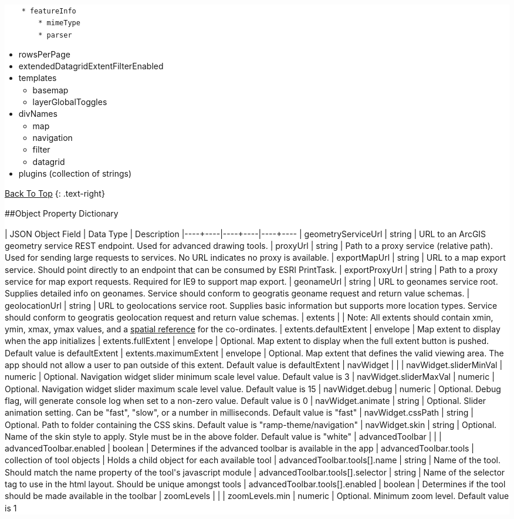 		* featureInfo
			* mimeType
			* parser
* rowsPerPage
* extendedDatagridExtentFilterEnabled
* templates
    * basemap
	* layerGlobalToggles
* divNames
    * map
    * navigation
    * filter
    * datagrid
* plugins (collection of strings)

[Back To Top](#top)
{: .text-right}

##Object Property Dictionary

| JSON Object Field	| Data Type	| Description
|----+----|----+----|----+----
| geometryServiceUrl	| string	| URL to an ArcGIS geometry service REST endpoint.  Used for advanced drawing tools.
| <a name="proxyUrl" />proxyUrl	| string	| Path to a proxy service (relative path).  Used for sending large requests to services.  No URL indicates no proxy is available.
| exportMapUrl	| string	| URL to a map export service. Should point directly to an endpoint that can be consumed by ESRI PrintTask.
| exportProxyUrl	| string	| Path to a proxy service for map export requests. Required for IE9 to support map export.
| geonameUrl	| string	| URL to geonames service root. Supplies detailed info on geonames. Service should conform to geogratis geoname request and return value schemas.
| geolocationUrl	| string	| URL to geolocations service root. Supplies basic information but supports more location types. Service should conform to geogratis geolocation request and return value schemas.
| <a name="extents" />extents	| 	| Note:  All extents should contain xmin, ymin, xmax, ymax values, and a [spatial reference](https://developers.arcgis.com/javascript/jsapi/spatialreference-amd.html#spatialreference1) for the co-ordinates.
| extents.defaultExtent	| envelope	| Map extent to display when the app initializes
| extents.fullExtent	| envelope	| Optional.  Map extent to display when the full extent button is pushed.  Default value is defaultExtent
| extents.maximumExtent	| envelope	| Optional.  Map extent that defines the valid viewing area.  The app should not allow a user to pan outside of this extent.  Default value is defaultExtent
| <a name="navwidget" />navWidget	| 	|
| navWidget.sliderMinVal	| numeric	| Optional.  Navigation widget slider minimum scale level value.  Default value is 3
| navWidget.sliderMaxVal	| numeric	| Optional.  Navigation widget slider maximum scale level value.  Default value is 15
| navWidget.debug	| numeric	| Optional.  Debug flag, will generate console log when set to a non-zero value.  Default value is 0
| navWidget.animate	| string	| Optional.  Slider animation setting. Can be "fast", "slow", or a number in milliseconds.  Default value is "fast"
| navWidget.cssPath	| string	| Optional.  Path to folder containing the CSS skins.  Default value is "ramp-theme/navigation"
| navWidget.skin	| string	| Optional.  Name of the skin style to apply.  Style must be in the above folder.  Default value is "white"
| <a name="advancedToolbar" />advancedToolbar	| 	|
| advancedToolbar.enabled	| boolean	| Determines if the advanced toolbar is available in the app
| advancedToolbar.tools	| collection of tool objects	| Holds a child object for each available tool
| advancedToolbar.tools[].name	| string	| Name of the tool.  Should match the name property of the tool's javascript module
| advancedToolbar.tools[].selector	| string	| Name of the selector tag to use in the html layout.  Should be unique amongst tools
| advancedToolbar.tools[].enabled	| boolean	| Determines if the tool should be made available in the toolbar
| zoomLevels	| 	|
| <a name="levelofdetails_minlevel" />zoomLevels.min	| numeric	| Optional.  Minimum zoom level.  Default value is 1